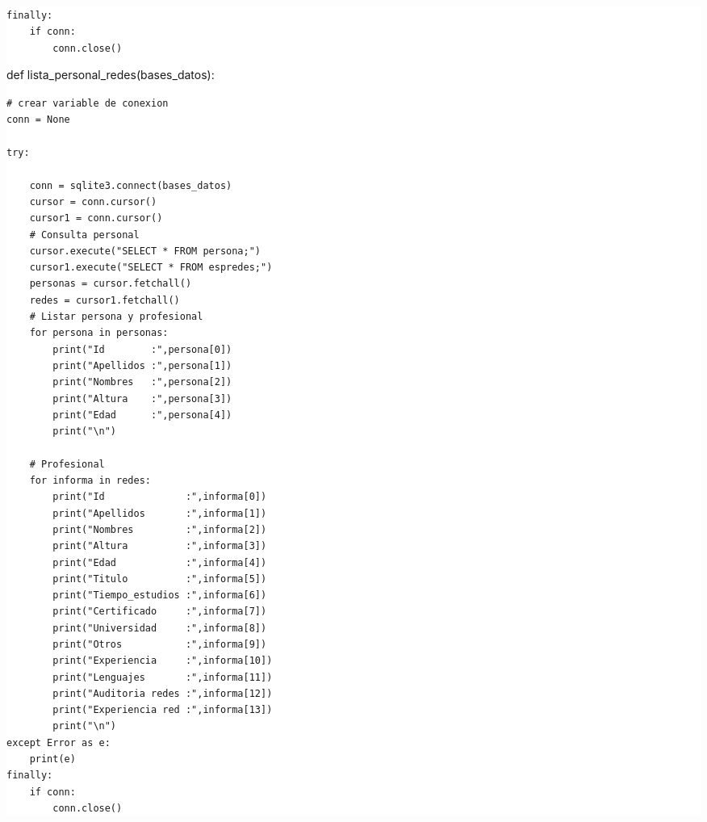     finally:
        if conn:
            conn.close()


def lista_personal_redes(bases_datos):

    # crear variable de conexion
    conn = None

    try:

        conn = sqlite3.connect(bases_datos)
        cursor = conn.cursor()
        cursor1 = conn.cursor()
        # Consulta personal
        cursor.execute("SELECT * FROM persona;")
        cursor1.execute("SELECT * FROM espredes;")
        personas = cursor.fetchall()
        redes = cursor1.fetchall()
        # Listar persona y profesional
        for persona in personas:
            print("Id        :",persona[0])
            print("Apellidos :",persona[1])
            print("Nombres   :",persona[2])
            print("Altura    :",persona[3])
            print("Edad      :",persona[4])
            print("\n")

        # Profesional
        for informa in redes:
            print("Id              :",informa[0])
            print("Apellidos       :",informa[1])
            print("Nombres         :",informa[2])
            print("Altura          :",informa[3])
            print("Edad            :",informa[4])
            print("Titulo          :",informa[5])
            print("Tiempo_estudios :",informa[6])
            print("Certificado     :",informa[7])
            print("Universidad     :",informa[8])
            print("Otros           :",informa[9])
            print("Experiencia     :",informa[10])
            print("Lenguajes       :",informa[11])
            print("Auditoria redes :",informa[12])
            print("Experiencia red :",informa[13])
            print("\n")
    except Error as e:
        print(e)
    finally:
        if conn:
            conn.close()
